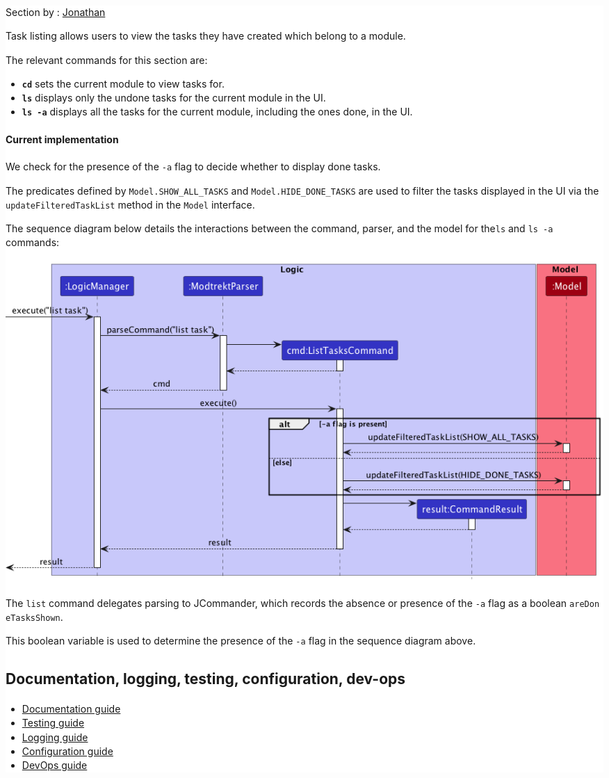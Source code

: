 Section by : [Jonathan](https://github.com/jontmy)

Task listing allows users to view the tasks they have created which belong to a module.

The relevant commands for this section are:
* **`cd`** sets the current module to view tasks for.
* **`ls`** displays only the undone tasks for the current module in the UI.
* **`ls -a`** displays all the tasks for the current module, including the ones done, in the UI.

#### Current implementation

We check for the presence of the `-a` flag to decide whether to display done tasks.

The predicates defined by `Model.SHOW_ALL_TASKS` and `Model.HIDE_DONE_TASKS` are used to filter
the tasks displayed in the UI via the `updateFilteredTaskList` method in the `Model` interface.

The sequence diagram below details the interactions between the command, parser, and the model
for the`ls` and `ls -a` commands:

<img src="images/tasks/ListingSequenceDiagram.png" width="1000" />

The `list` command delegates parsing to JCommander, which records the absence or presence of the `-a` flag as
a boolean `areDoneTasksShown`.

This boolean variable is used to determine the presence of the `-a` flag in the sequence diagram above.

## Documentation, logging, testing, configuration, dev-ops

* [Documentation guide](Documentation.md)
* [Testing guide](Testing.md)
* [Logging guide](Logging.md)
* [Configuration guide](Configuration.md)
* [DevOps guide](DevOps.md)
